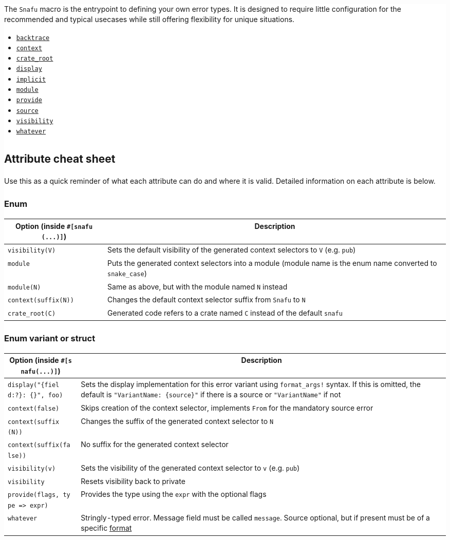 The `Snafu` macro is the entrypoint to defining your own error
types. It is designed to require little configuration for the
recommended and typical usecases while still offering flexibility for
unique situations.

- [`backtrace`](#controlling-backtraces)
- [`context`](#controlling-context)
- [`crate_root`](#controlling-how-the-snafu-crate-is-resolved)
- [`display`](#controlling-display)
- [`implicit`](#controlling-implicitly-generated-data)
- [`module`](#placing-context-selectors-in-modules)
- [`provide`](#providing-data-beyond-the-error-trait)
- [`source`](#controlling-error-sources)
- [`visibility`](#controlling-visibility)
- [`whatever`](#controlling-stringly-typed-errors)

## Attribute cheat sheet

Use this as a quick reminder of what each attribute can do and where
it is valid. Detailed information on each attribute is below.

### Enum

| Option (inside `#[snafu(...)]`) | Description                                                                                                 |
|---------------------------------|-------------------------------------------------------------------------------------------------------------|
| `visibility(V)`                 | Sets the default visibility of the generated context selectors to `V` (e.g. `pub`)                          |
| `module`                        | Puts the generated context selectors into a module (module name is the enum name converted to `snake_case`) |
| `module(N)`                     | Same as above, but with the module named `N` instead                                                        |
| `context(suffix(N))`            | Changes the default context selector suffix from `Snafu` to `N`                                             |
| `crate_root(C)`                 | Generated code refers to a crate named `C` instead of the default `snafu`                                   |

### Enum variant or struct

| Option (inside `#[snafu(...)]`) | Description                                                                                                                                                                                     |
|---------------------------------|-------------------------------------------------------------------------------------------------------------------------------------------------------------------------------------------------|
| `display("{field:?}: {}", foo)` | Sets the display implementation for this error variant using `format_args!` syntax. If this is omitted, the default is `"VariantName: {source}"` if there is a source or `"VariantName"` if not |
| `context(false)`                | Skips creation of the context selector, implements `From` for the mandatory source error                                                                                                        |
| `context(suffix(N))`            | Changes the suffix of the generated context selector to `N`                                                                                                                                     |
| `context(suffix(false))`        | No suffix for the generated context selector                                                                                                                                                    |
| `visibility(v)`                 | Sets the visibility of the generated context selector to `v` (e.g. `pub`)                                                                                                                       |
| `visibility`                    | Resets visibility back to private                                                                                                                                                               |
| `provide(flags, type => expr)`  | Provides the type using the `expr` with the optional flags                                                                                                                                      |
| `whatever`                      | Stringly-typed error. Message field must be called `message`. Source optional, but if present must be of a specific [format](#controlling-stringly-typed-errors)                                |


[`unstable-provider-api` feature flag]: guide::feature_flags#unstable-provider-api
[provide-flag-ref]: #provideref-
[provide-flag-opt]: #provideopt-
[provide-flag-priority]: #providepriority-
[provide-flag-chain]: #providechain-
[provider API]: https://doc.rust-lang.org/nightly/std/any/index.html#provider-and-demand
[`request_ref`]: https://doc.rust-lang.org/nightly/std/error/trait.Error.html#method.request_ref
